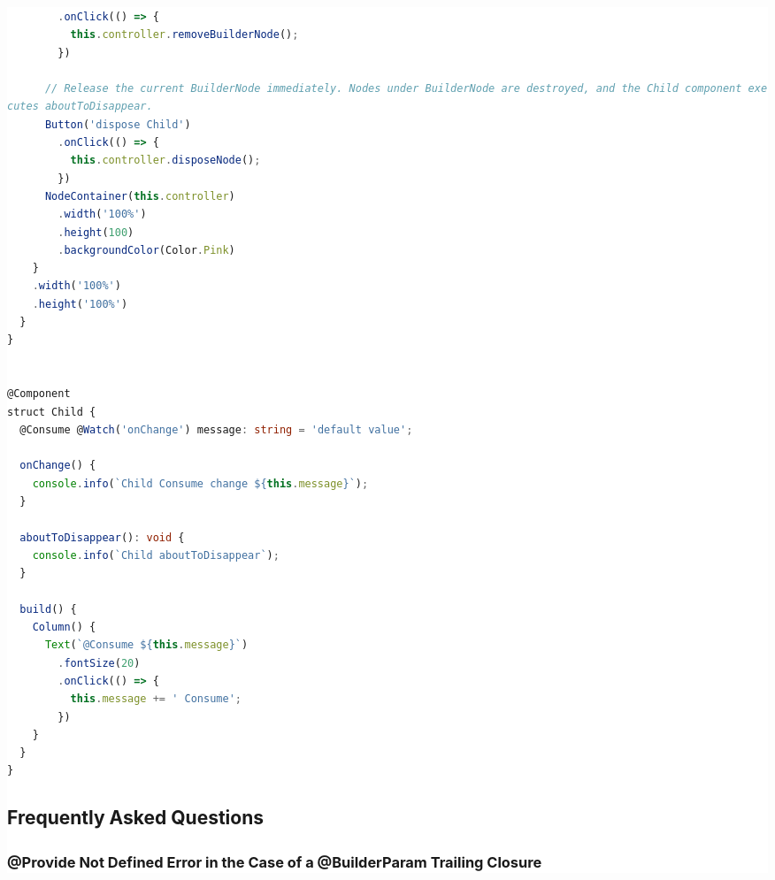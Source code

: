 ```ts
        .onClick(() => {
          this.controller.removeBuilderNode();
        })

      // Release the current BuilderNode immediately. Nodes under BuilderNode are destroyed, and the Child component executes aboutToDisappear.
      Button('dispose Child')
        .onClick(() => {
          this.controller.disposeNode();
        })
      NodeContainer(this.controller)
        .width('100%')
        .height(100)
        .backgroundColor(Color.Pink)
    }
    .width('100%')
    .height('100%')
  }
}


@Component
struct Child {
  @Consume @Watch('onChange') message: string = 'default value';

  onChange() {
    console.info(`Child Consume change ${this.message}`);
  }

  aboutToDisappear(): void {
    console.info(`Child aboutToDisappear`);
  }

  build() {
    Column() {
      Text(`@Consume ${this.message}`)
        .fontSize(20)
        .onClick(() => {
          this.message += ' Consume';
        })
    }
  }
}
```

## Frequently Asked Questions

### \@Provide Not Defined Error in the Case of a \@BuilderParam Trailing Closure
